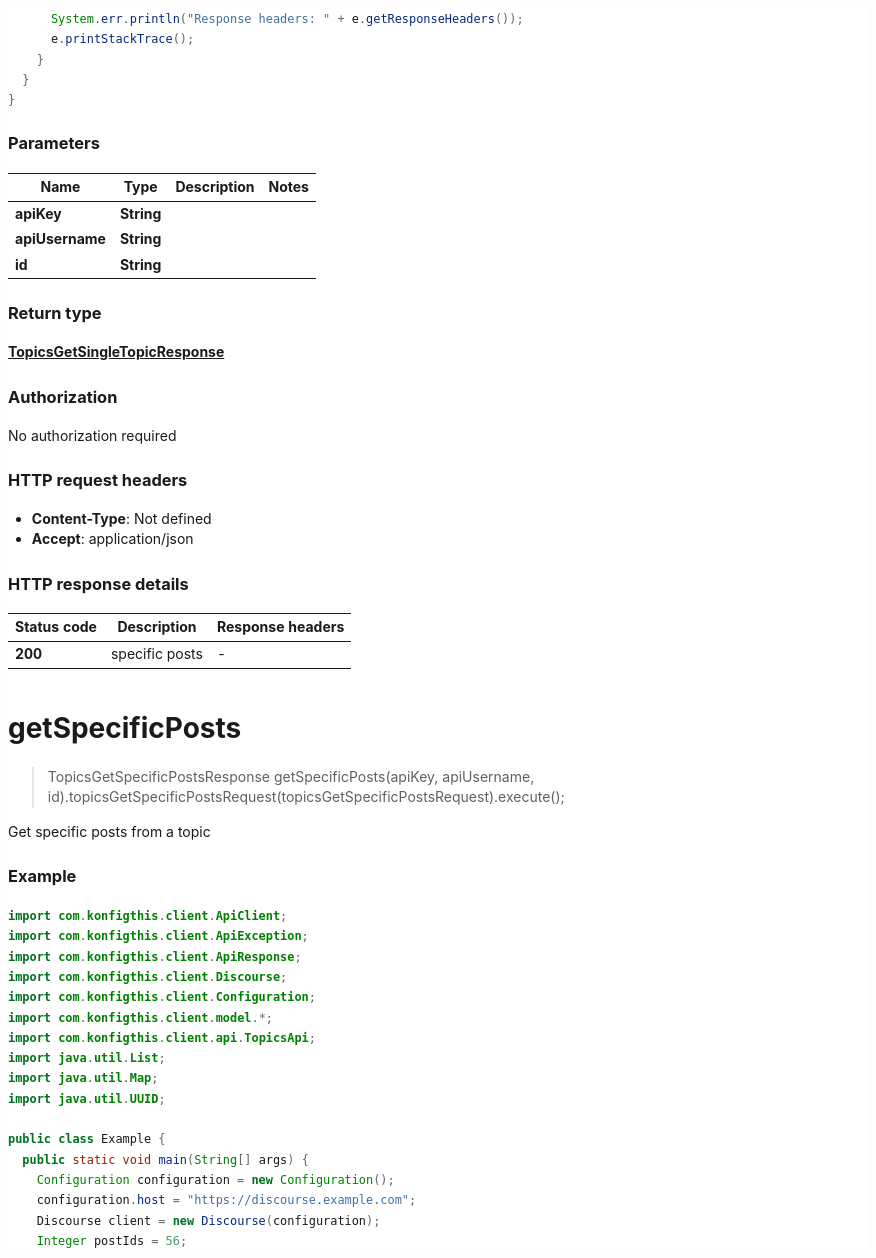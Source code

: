 ```java
      System.err.println("Response headers: " + e.getResponseHeaders());
      e.printStackTrace();
    }
  }
}

```

### Parameters

| Name | Type | Description  | Notes |
|------------- | ------------- | ------------- | -------------|
| **apiKey** | **String**|  | |
| **apiUsername** | **String**|  | |
| **id** | **String**|  | |

### Return type

[**TopicsGetSingleTopicResponse**](TopicsGetSingleTopicResponse.md)

### Authorization

No authorization required

### HTTP request headers

 - **Content-Type**: Not defined
 - **Accept**: application/json

### HTTP response details
| Status code | Description | Response headers |
|-------------|-------------|------------------|
| **200** | specific posts |  -  |

<a name="getSpecificPosts"></a>
# **getSpecificPosts**
> TopicsGetSpecificPostsResponse getSpecificPosts(apiKey, apiUsername, id).topicsGetSpecificPostsRequest(topicsGetSpecificPostsRequest).execute();

Get specific posts from a topic

### Example
```java
import com.konfigthis.client.ApiClient;
import com.konfigthis.client.ApiException;
import com.konfigthis.client.ApiResponse;
import com.konfigthis.client.Discourse;
import com.konfigthis.client.Configuration;
import com.konfigthis.client.model.*;
import com.konfigthis.client.api.TopicsApi;
import java.util.List;
import java.util.Map;
import java.util.UUID;

public class Example {
  public static void main(String[] args) {
    Configuration configuration = new Configuration();
    configuration.host = "https://discourse.example.com";
    Discourse client = new Discourse(configuration);
    Integer postIds = 56;
```